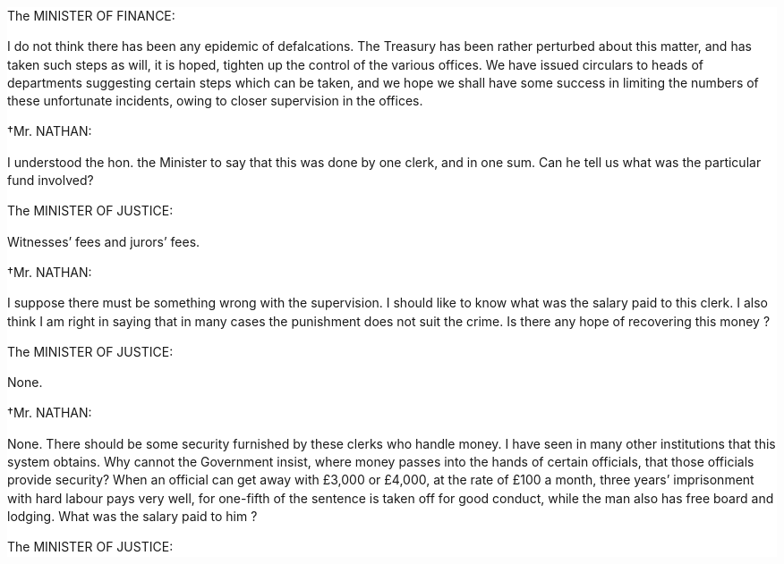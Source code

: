 <from>The <person refersTo="hansard_za">MINISTER OF FINANCE</person>:</from>

<p>I do not think there has been any epidemic of defalcations. The Treasury has been rather perturbed about this matter, and has taken such steps as will, it is hoped, tighten up the control of the various offices. We have issued circulars to heads of departments suggesting certain steps which can be taken, and we hope we shall have some success in limiting the numbers of these unfortunate incidents, owing to closer supervision in the offices.</p>

</speech>

<speech by="#nathan">

<from>&#x2020;Mr. <person refersTo="hansard_za">NATHAN</person>:</from>

<p>I understood the hon. the Minister to say that this was done by one clerk, and in one sum. Can he tell us what was the particular fund involved&#x003F;</p>

</speech>

<speech by="#minister_of_justice">

<from>The <person refersTo="hansard_za">MINISTER OF JUSTICE</person>:</from>

<p>Witnesses&#x2019; fees and jurors&#x2019; fees.</p>

</speech>

<speech by="#nathan">

<from>&#x2020;Mr. <person refersTo="hansard_za">NATHAN</person>:</from>

<p>I suppose there must be something wrong with the supervision. I should like to know what was the salary paid to this clerk. I also think I am right in saying that in many cases the punishment does not suit the crime. Is there any hope of recovering this money &#x003F;</p>

</speech>

<speech by="#minister_of_justice">

<from>The <person refersTo="hansard_za">MINISTER OF JUSTICE</person>:</from>

<p>None.</p>

</speech>

<speech by="#nathan">

<from>&#x2020;Mr. <person refersTo="hansard_za">NATHAN</person>:</from>

<p>None. There should be some security furnished by these clerks who handle money. I have seen in many other institutions that this system obtains. Why cannot the Government insist, where money passes into the hands of certain officials, that those officials provide security&#x003F; When an official can get away with &#x00A3;3,000 or &#x00A3;4,000, at the rate of &#x00A3;100 a month, three years&#x2019; imprisonment with hard labour pays very well, for one-fifth of the sentence is taken off for good conduct, while the man also has free board and lodging. What was the salary paid to him &#x003F;</p>

</speech>

<speech by="#minister_of_justice">

<from>The <person refersTo="hansard_za">MINISTER OF JUSTICE</person>:</from>
